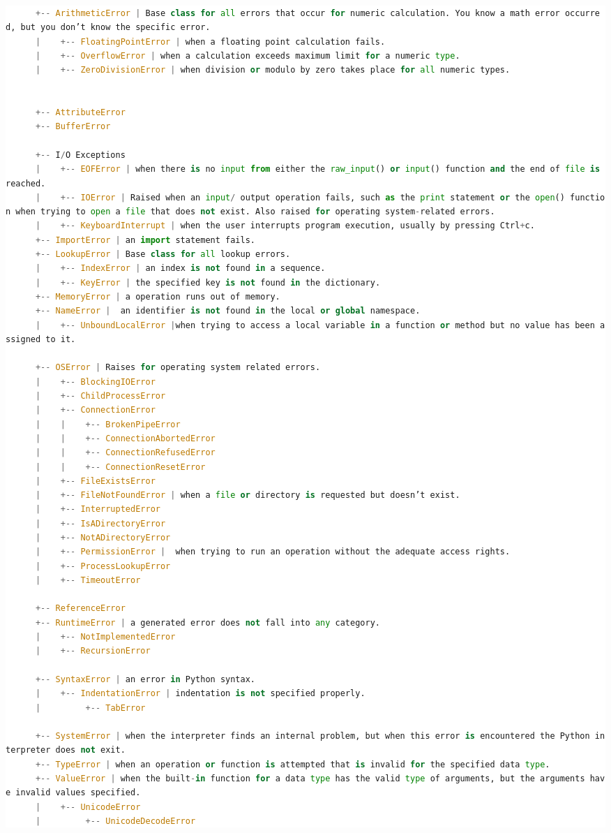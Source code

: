 ```py
      +-- ArithmeticError | Base class for all errors that occur for numeric calculation. You know a math error occurred, but you don’t know the specific error.
      |    +-- FloatingPointError | when a floating point calculation fails.
      |    +-- OverflowError | when a calculation exceeds maximum limit for a numeric type.
      |    +-- ZeroDivisionError | when division or modulo by zero takes place for all numeric types.


      +-- AttributeError
      +-- BufferError

      +-- I/O Exceptions
      |    +-- EOFError | when there is no input from either the raw_input() or input() function and the end of file is reached.
      |    +-- IOError | Raised when an input/ output operation fails, such as the print statement or the open() function when trying to open a file that does not exist. Also raised for operating system-related errors.
      |    +-- KeyboardInterrupt | when the user interrupts program execution, usually by pressing Ctrl+c.
      +-- ImportError | an import statement fails.
      +-- LookupError | Base class for all lookup errors.
      |    +-- IndexError | an index is not found in a sequence.
      |    +-- KeyError | the specified key is not found in the dictionary.
      +-- MemoryError | a operation runs out of memory.
      +-- NameError |  an identifier is not found in the local or global namespace.
      |    +-- UnboundLocalError |when trying to access a local variable in a function or method but no value has been assigned to it.

      +-- OSError | Raises for operating system related errors.
      |    +-- BlockingIOError
      |    +-- ChildProcessError
      |    +-- ConnectionError
      |    |    +-- BrokenPipeError
      |    |    +-- ConnectionAbortedError
      |    |    +-- ConnectionRefusedError
      |    |    +-- ConnectionResetError
      |    +-- FileExistsError
      |    +-- FileNotFoundError | when a file or directory is requested but doesn’t exist.
      |    +-- InterruptedError
      |    +-- IsADirectoryError
      |    +-- NotADirectoryError
      |    +-- PermissionError |  when trying to run an operation without the adequate access rights.
      |    +-- ProcessLookupError
      |    +-- TimeoutError

      +-- ReferenceError
      +-- RuntimeError | a generated error does not fall into any category.
      |    +-- NotImplementedError
      |    +-- RecursionError

      +-- SyntaxError | an error in Python syntax.
      |    +-- IndentationError | indentation is not specified properly.
      |         +-- TabError

      +-- SystemError | when the interpreter finds an internal problem, but when this error is encountered the Python interpreter does not exit.
      +-- TypeError | when an operation or function is attempted that is invalid for the specified data type.
      +-- ValueError | when the built-in function for a data type has the valid type of arguments, but the arguments have invalid values specified.
      |    +-- UnicodeError
      |         +-- UnicodeDecodeError
```